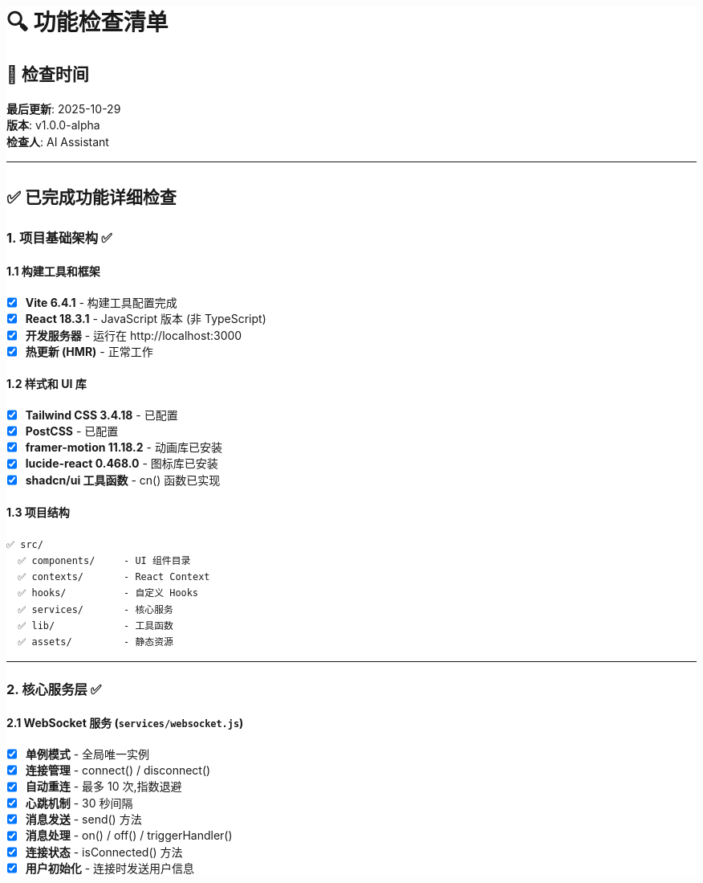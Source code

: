 # 🔍 功能检查清单

## 📅 检查时间
**最后更新**: 2025-10-29  
**版本**: v1.0.0-alpha  
**检查人**: AI Assistant

---

## ✅ 已完成功能详细检查

### 1. 项目基础架构 ✅

#### 1.1 构建工具和框架
- [x] **Vite 6.4.1** - 构建工具配置完成
- [x] **React 18.3.1** - JavaScript 版本 (非 TypeScript)
- [x] **开发服务器** - 运行在 http://localhost:3000
- [x] **热更新 (HMR)** - 正常工作

#### 1.2 样式和 UI 库
- [x] **Tailwind CSS 3.4.18** - 已配置
- [x] **PostCSS** - 已配置
- [x] **framer-motion 11.18.2** - 动画库已安装
- [x] **lucide-react 0.468.0** - 图标库已安装
- [x] **shadcn/ui 工具函数** - cn() 函数已实现

#### 1.3 项目结构
```
✅ src/
  ✅ components/     - UI 组件目录
  ✅ contexts/       - React Context
  ✅ hooks/          - 自定义 Hooks
  ✅ services/       - 核心服务
  ✅ lib/            - 工具函数
  ✅ assets/         - 静态资源
```

---

### 2. 核心服务层 ✅

#### 2.1 WebSocket 服务 (`services/websocket.js`)
- [x] **单例模式** - 全局唯一实例
- [x] **连接管理** - connect() / disconnect()
- [x] **自动重连** - 最多 10 次,指数退避
- [x] **心跳机制** - 30 秒间隔
- [x] **消息发送** - send() 方法
- [x] **消息处理** - on() / off() / triggerHandler()
- [x] **连接状态** - isConnected() 方法
- [x] **用户初始化** - 连接时发送用户信息
